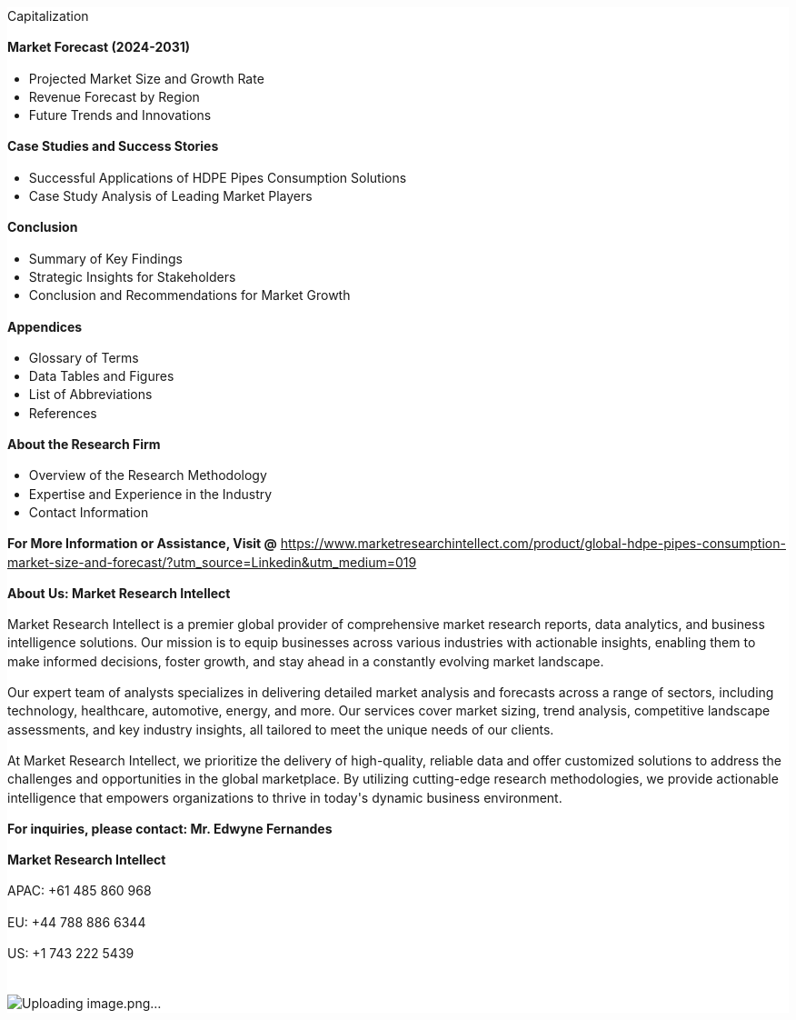 Capitalization</li></ul><p><strong>Market Forecast (2024-2031)</strong></p><ul><li>Projected Market Size and Growth Rate</li><li>Revenue Forecast by Region</li><li>Future Trends and Innovations</li></ul><p><strong>Case Studies and Success Stories</strong></p><ul><li>Successful Applications of HDPE Pipes Consumption Solutions</li><li>Case Study Analysis of Leading Market Players</li></ul><p><strong>Conclusion</strong></p><ul><li>Summary of Key Findings</li><li>Strategic Insights for Stakeholders</li><li>Conclusion and Recommendations for Market Growth</li></ul><p><strong>Appendices</strong></p><ul><li>Glossary of Terms</li><li>Data Tables and Figures</li><li>List of Abbreviations</li><li>References</li></ul><p><strong>About the Research Firm</strong></p><ul><li>Overview of the Research Methodology</li><li>Expertise and Experience in the Industry</li><li>Contact Information</li></ul></div><div class="article-main__content" data-test-id="publishing-text-block"><p><span class="font-[700]"><strong>For More Information or Assistance, Visit @</strong>&nbsp;<a href="https://www.marketresearchintellect.com/product/global-hdpe-pipes-consumption-market-size-and-forecast/?utm_source=Linkedin&utm_medium=019">https://www.marketresearchintellect.com/product/global-hdpe-pipes-consumption-market-size-and-forecast/?utm_source=Linkedin&utm_medium=019</a></span></p><p><strong>About Us: Market Research Intellect</strong></p><p>Market Research Intellect is a premier global provider of comprehensive market research reports, data analytics, and business intelligence solutions. Our mission is to equip businesses across various industries with actionable insights, enabling them to make informed decisions, foster growth, and stay ahead in a constantly evolving market landscape.</p><p>Our expert team of analysts specializes in delivering detailed market analysis and forecasts across a range of sectors, including technology, healthcare, automotive, energy, and more. Our services cover market sizing, trend analysis, competitive landscape assessments, and key industry insights, all tailored to meet the unique needs of our clients.</p><p>At Market Research Intellect, we prioritize the delivery of high-quality, reliable data and offer customized solutions to address the challenges and opportunities in the global marketplace. By utilizing cutting-edge research methodologies, we provide actionable intelligence that empowers organizations to thrive in today's dynamic business environment.</p><p><strong>For inquiries, please contact: Mr. Edwyne Fernandes</strong></p><p><strong>Market Research Intellect</strong></p><p>APAC: +61 485 860 968</p><p>EU: +44 788 886 6344</p><p>US: +1 743 222 5439</p></div><div class="article-main__content" data-test-id="publishing-text-block">&nbsp;</div>
![Uploading image.png…]()
